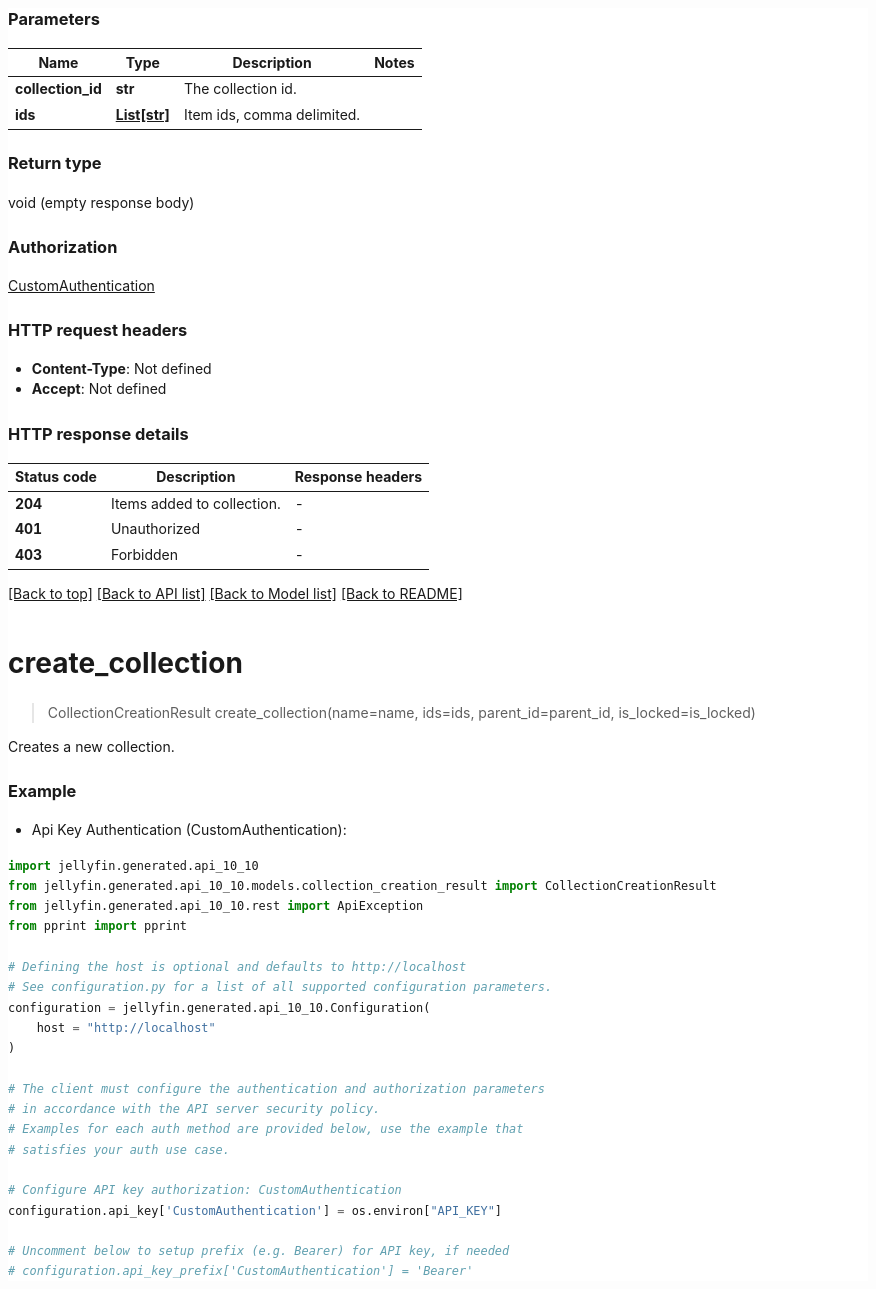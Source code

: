 

### Parameters


Name | Type | Description  | Notes
------------- | ------------- | ------------- | -------------
 **collection_id** | **str**| The collection id. | 
 **ids** | [**List[str]**](str.md)| Item ids, comma delimited. | 

### Return type

void (empty response body)

### Authorization

[CustomAuthentication](../README.md#CustomAuthentication)

### HTTP request headers

 - **Content-Type**: Not defined
 - **Accept**: Not defined

### HTTP response details

| Status code | Description | Response headers |
|-------------|-------------|------------------|
**204** | Items added to collection. |  -  |
**401** | Unauthorized |  -  |
**403** | Forbidden |  -  |

[[Back to top]](#) [[Back to API list]](../README.md#documentation-for-api-endpoints) [[Back to Model list]](../README.md#documentation-for-models) [[Back to README]](../README.md)

# **create_collection**
> CollectionCreationResult create_collection(name=name, ids=ids, parent_id=parent_id, is_locked=is_locked)

Creates a new collection.

### Example

* Api Key Authentication (CustomAuthentication):

```python
import jellyfin.generated.api_10_10
from jellyfin.generated.api_10_10.models.collection_creation_result import CollectionCreationResult
from jellyfin.generated.api_10_10.rest import ApiException
from pprint import pprint

# Defining the host is optional and defaults to http://localhost
# See configuration.py for a list of all supported configuration parameters.
configuration = jellyfin.generated.api_10_10.Configuration(
    host = "http://localhost"
)

# The client must configure the authentication and authorization parameters
# in accordance with the API server security policy.
# Examples for each auth method are provided below, use the example that
# satisfies your auth use case.

# Configure API key authorization: CustomAuthentication
configuration.api_key['CustomAuthentication'] = os.environ["API_KEY"]

# Uncomment below to setup prefix (e.g. Bearer) for API key, if needed
# configuration.api_key_prefix['CustomAuthentication'] = 'Bearer'
```